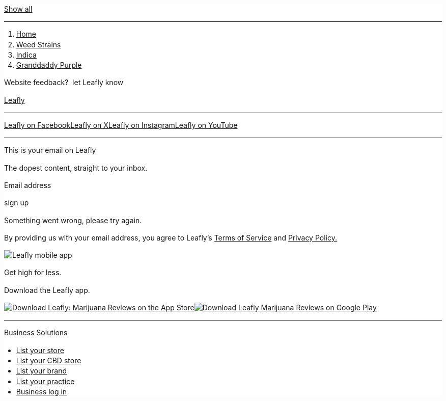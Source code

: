 [Show all](https://www.leafly.com/strains/granddaddy-purple/photos)

* * *

1. [Home](https://www.leafly.com/)
2. [Weed Strains](https://www.leafly.com/strains)
3. [Indica](https://www.leafly.com/strains/lists/category/indica)
4. [Granddaddy Purple](https://www.leafly.com/strains/granddaddy-purple)

Website feedback?  let Leafly know

[Leafly](https://www.leafly.com/)

* * *

[Leafly on Facebook](https://www.facebook.com/share/129x8TLnkrZ/ "Leafly on Facebook")[Leafly on X](https://x.com/leafly "Leafly on X")[Leafly on Instagram](https://www.instagram.com/leafly?igsh=ZWtlOHhoYWgyejFo "Leafly on Instagram")[Leafly on YouTube](https://www.youtube.com/channel/UCqVnkns6Gf3W7J9zWZE4EqA "Leafly on YouTube")

* * *

This is your email on Leafly

The dopest content, straight to your inbox.

Email address

sign up

Something went wrong, please try again.

By providing us with your email address, you agree to Leafly’s [Terms of Service](https://www.leafly.com/info/terms-of-use) and [Privacy Policy.](https://www.leafly.com/info/privacy-policy)

![Leafly mobile app](https://public.leafly.com/cephalopod/images/mobile-app.svg)

Get high for less.

Download the Leafly app.

[![Download Leafly: Marijuana Reviews on the App Store](https://public.leafly.com/cephalopod/images/app-store.svg)](https://apps.apple.com/app/apple-store/id416456429?pt=452354&ct=Leafly%20Footer&mt=8 "Leafly on the App Store")[![Download Leafly Marijuana Reviews on Google Play](https://public.leafly.com/cephalopod/images/google-play.svg)](https://play.google.com/store/apps/details?id=leafly.android&referrer=utm_source%3Dleafly%26utm_medium%3Dreferral%26utm_campaign%3Dfooter "Leafly on Google Play")

* * *

Business Solutions

- [List your store](https://success.leafly.com/retail?utm_source=site_footer&utm_medium=footer&utm_campaign=sell_on_leafly&utm_content=list_your_store)
- [List your CBD store](https://success.leafly.com/cbd?utm_source=site_footer&utm_medium=footer&utm_campaign=sell_on_leafly&utm_content=list_your_cbd_store)
- [List your brand](https://success.leafly.com/brands?utm_source=site_footer&utm_medium=footer&utm_campaign=sell_on_leafly&utm_content=list_your_brand)
- [List your practice](https://success.leafly.com/doctors?utm_source=site_footer&utm_medium=footer&utm_campaign=sell_on_leafly&utm_content=list_your_practice)
- [Business log in](https://business.leafly.com/)
